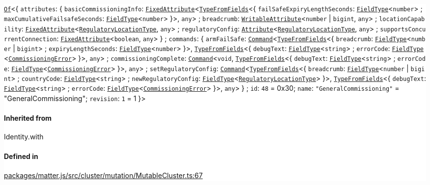 [`Of`](cluster_export.ClusterType.Of.md)\<\{ `attributes`: \{ `basicCommissioningInfo`: [`FixedAttribute`](cluster_export.FixedAttribute.md)\<[`TypeFromFields`](../modules/tlv_export.md#typefromfields)\<\{ `failSafeExpiryLengthSeconds`: [`FieldType`](tlv_export.FieldType.md)\<`number`\> ; `maxCumulativeFailsafeSeconds`: [`FieldType`](tlv_export.FieldType.md)\<`number`\>  }\>, `any`\> ; `breadcrumb`: [`WritableAttribute`](cluster_export.WritableAttribute.md)\<`number` \| `bigint`, `any`\> ; `locationCapability`: [`FixedAttribute`](cluster_export.FixedAttribute.md)\<[`RegulatoryLocationType`](../enums/cluster_export.GeneralCommissioning.RegulatoryLocationType.md), `any`\> ; `regulatoryConfig`: [`Attribute`](cluster_export.Attribute.md)\<[`RegulatoryLocationType`](../enums/cluster_export.GeneralCommissioning.RegulatoryLocationType.md), `any`\> ; `supportsConcurrentConnection`: [`FixedAttribute`](cluster_export.FixedAttribute.md)\<`boolean`, `any`\>  } ; `commands`: \{ `armFailSafe`: [`Command`](cluster_export.Command.md)\<[`TypeFromFields`](../modules/tlv_export.md#typefromfields)\<\{ `breadcrumb`: [`FieldType`](tlv_export.FieldType.md)\<`number` \| `bigint`\> ; `expiryLengthSeconds`: [`FieldType`](tlv_export.FieldType.md)\<`number`\>  }\>, [`TypeFromFields`](../modules/tlv_export.md#typefromfields)\<\{ `debugText`: [`FieldType`](tlv_export.FieldType.md)\<`string`\> ; `errorCode`: [`FieldType`](tlv_export.FieldType.md)\<[`CommissioningError`](../enums/cluster_export.GeneralCommissioning.CommissioningError.md)\>  }\>, `any`\> ; `commissioningComplete`: [`Command`](cluster_export.Command.md)\<`void`, [`TypeFromFields`](../modules/tlv_export.md#typefromfields)\<\{ `debugText`: [`FieldType`](tlv_export.FieldType.md)\<`string`\> ; `errorCode`: [`FieldType`](tlv_export.FieldType.md)\<[`CommissioningError`](../enums/cluster_export.GeneralCommissioning.CommissioningError.md)\>  }\>, `any`\> ; `setRegulatoryConfig`: [`Command`](cluster_export.Command.md)\<[`TypeFromFields`](../modules/tlv_export.md#typefromfields)\<\{ `breadcrumb`: [`FieldType`](tlv_export.FieldType.md)\<`number` \| `bigint`\> ; `countryCode`: [`FieldType`](tlv_export.FieldType.md)\<`string`\> ; `newRegulatoryConfig`: [`FieldType`](tlv_export.FieldType.md)\<[`RegulatoryLocationType`](../enums/cluster_export.GeneralCommissioning.RegulatoryLocationType.md)\>  }\>, [`TypeFromFields`](../modules/tlv_export.md#typefromfields)\<\{ `debugText`: [`FieldType`](tlv_export.FieldType.md)\<`string`\> ; `errorCode`: [`FieldType`](tlv_export.FieldType.md)\<[`CommissioningError`](../enums/cluster_export.GeneralCommissioning.CommissioningError.md)\>  }\>, `any`\>  } ; `id`: ``48`` = 0x30; `name`: ``"GeneralCommissioning"`` = "GeneralCommissioning"; `revision`: ``1`` = 1 }\>

#### Inherited from

Identity.with

#### Defined in

[packages/matter.js/src/cluster/mutation/MutableCluster.ts:67](https://github.com/project-chip/matter.js/blob/c0d55745d5279e16fdfaa7d2c564daa31e19c627/packages/matter.js/src/cluster/mutation/MutableCluster.ts#L67)
